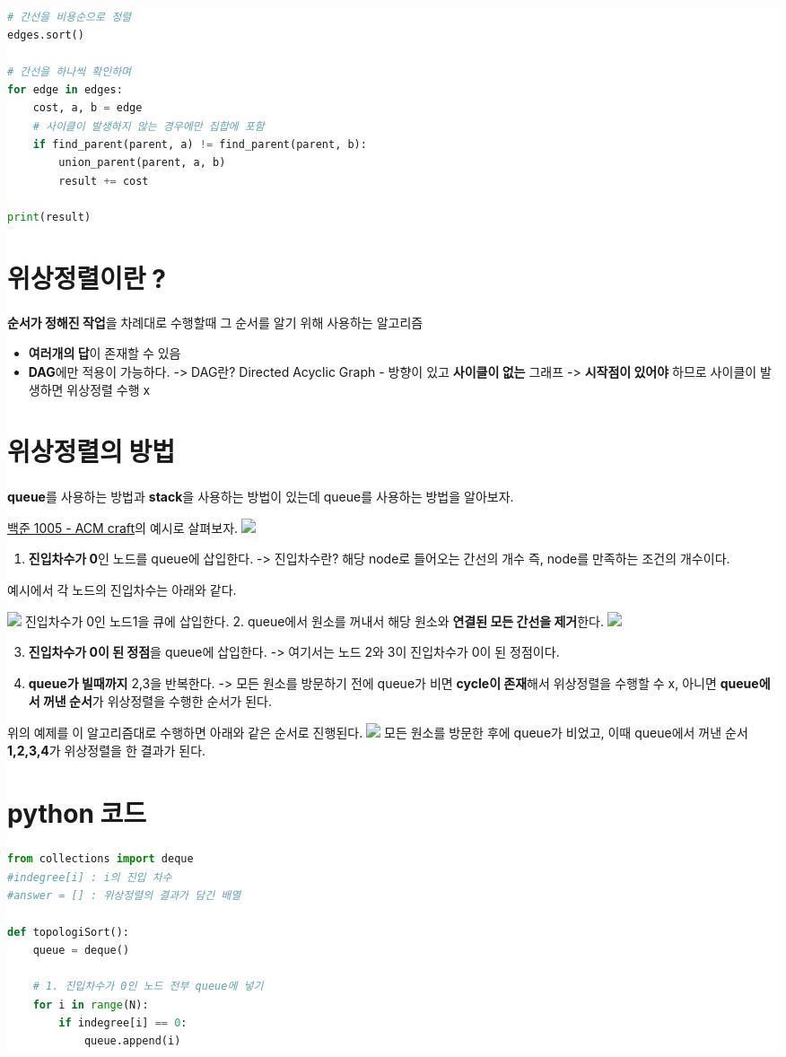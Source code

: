 ```python
# 간선을 비용순으로 정렬
edges.sort()

# 간선을 하나씩 확인하며
for edge in edges:
    cost, a, b = edge
    # 사이클이 발생하지 않는 경우에만 집합에 포함
    if find_parent(parent, a) != find_parent(parent, b):
        union_parent(parent, a, b)
        result += cost

print(result)
```
# 위상정렬이란 ? 
**순서가 정해진 작업**을 차례대로 수행할때 그 순서를 알기 위해 사용하는 알고리즘

- **여러개의 답**이 존재할 수 있음
- **DAG**에만 적용이 가능하다.
	-> DAG란? Directed Acyclic Graph - 방향이 있고 **사이클이 없는** 그래프
    -> **시작점이 있어야** 하므로 사이클이 발생하면 위상정렬 수행 x

# 위상정렬의 방법
**queue**를 사용하는 방법과 **stack**을 사용하는 방법이 있는데 queue를 사용하는 방법을 알아보자.

[백준 1005 - ACM craft](https://www.acmicpc.net/problem/1005)의 예시로 살펴보자.
![](https://images.velog.io/images/woo0_hooo/post/4e9931a3-b1ec-4374-a60d-5b7b1c07cf96/image.png)

1. **진입차수가 0**인 노드를 queue에 삽입한다.
-> 진입차수란? 해당 node로 들어오는 간선의 개수 즉, node를 만족하는 조건의 개수이다. 

  예시에서 각 노드의 진입차수는 아래와 같다.

  ![](https://images.velog.io/images/woo0_hooo/post/401ea59e-e3be-440d-9903-33d6e44d111a/IMG_9CC612FBC60E-1.jpeg)
 진입차수가 0인 노드1을 큐에 삽입한다. 
 2. queue에서 원소를 꺼내서 해당 원소와 **연결된 모든 간선을 제거**한다. ![](https://images.velog.io/images/woo0_hooo/post/e4c07d19-52a1-4194-b044-3899cfebd31d/IMG_28B36CA79E98-1.jpeg)
 
 3. **진입차수가 0이 된 정점**을 queue에 삽입한다. 
 -> 여기서는 노드 2와 3이 진입차수가 0이 된 정점이다. 
 
 4. **queue가 빌때까지** 2,3을 반복한다. 
 -> 모든 원소를 방문하기 전에 queue가 비면 **cycle이 존재**해서 위상정렬을 수행할 수 x, 아니면 **queue에서 꺼낸 순서**가 위상정렬을 수행한 순서가 된다. 
 
위의 예제를 이 알고리즘대로 수행하면 아래와 같은 순서로 진행된다.
 ![](https://images.velog.io/images/woo0_hooo/post/0108eb00-9840-4a1d-bc71-9d0a966c6825/IMG_FC827707AB09-1.jpeg)
 모든 원소를 방문한 후에 queue가 비었고, 이때 queue에서 꺼낸 순서 **1,2,3,4**가 위상정렬을 한 결과가 된다. 
  
  
# python 코드
```python
from collections import deque
#indegree[i] : i의 진입 차수
#answer = [] : 위상정렬의 결과가 담긴 배열

def topologiSort():
    queue = deque()

    # 1. 진입차수가 0인 노드 전부 queue에 넣기
    for i in range(N):
        if indegree[i] == 0:
            queue.append(i)
```